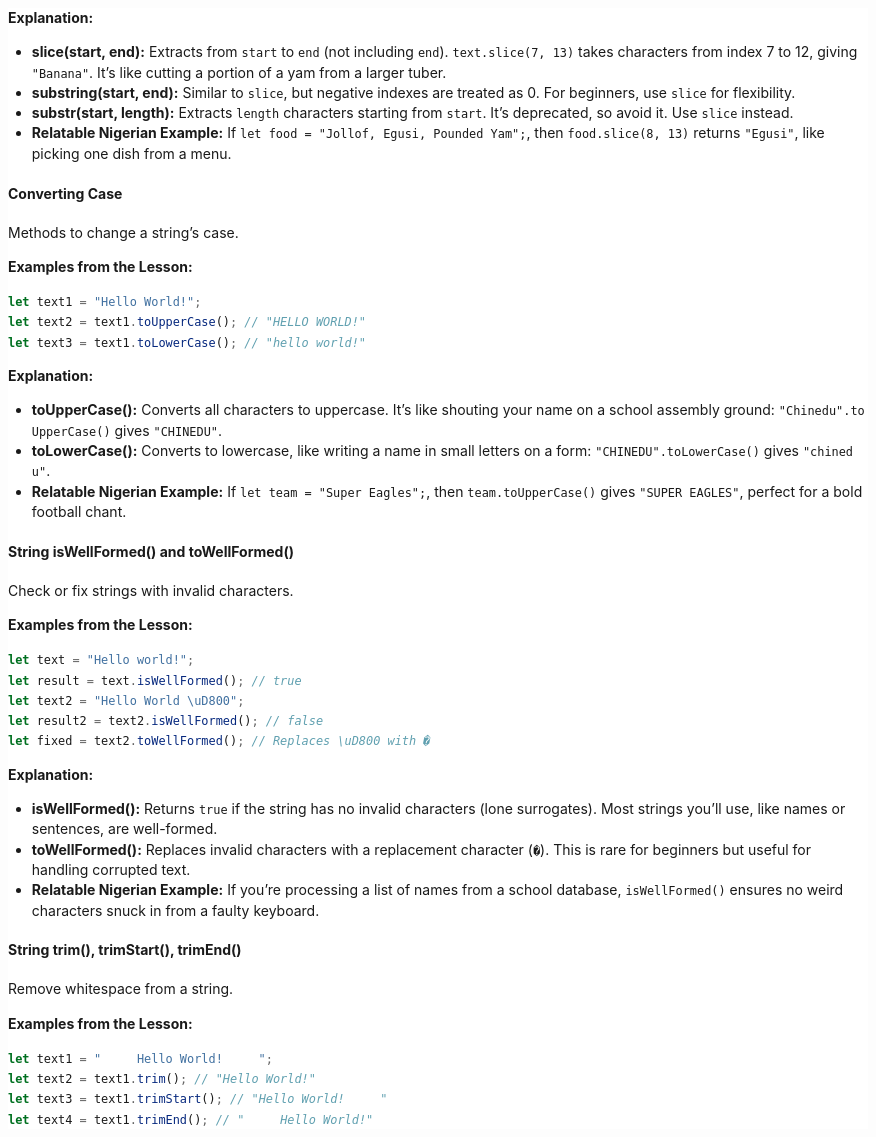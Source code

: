 **Explanation:**
- **slice(start, end):** Extracts from `start` to `end` (not including `end`). `text.slice(7, 13)` takes characters from index 7 to 12, giving `"Banana"`. It’s like cutting a portion of a yam from a larger tuber.
- **substring(start, end):** Similar to `slice`, but negative indexes are treated as 0. For beginners, use `slice` for flexibility.
- **substr(start, length):** Extracts `length` characters starting from `start`. It’s deprecated, so avoid it. Use `slice` instead.
- **Relatable Nigerian Example:** If `let food = "Jollof, Egusi, Pounded Yam";`, then `food.slice(8, 13)` returns `"Egusi"`, like picking one dish from a menu.

#### **Converting Case**
Methods to change a string’s case.

**Examples from the Lesson:**
```javascript
let text1 = "Hello World!";
let text2 = text1.toUpperCase(); // "HELLO WORLD!"
let text3 = text1.toLowerCase(); // "hello world!"
```

**Explanation:**
- **toUpperCase():** Converts all characters to uppercase. It’s like shouting your name on a school assembly ground: `"Chinedu".toUpperCase()` gives `"CHINEDU"`.
- **toLowerCase():** Converts to lowercase, like writing a name in small letters on a form: `"CHINEDU".toLowerCase()` gives `"chinedu"`.
- **Relatable Nigerian Example:** If `let team = "Super Eagles";`, then `team.toUpperCase()` gives `"SUPER EAGLES"`, perfect for a bold football chant.

#### **String isWellFormed() and toWellFormed()**
Check or fix strings with invalid characters.

**Examples from the Lesson:**
```javascript
let text = "Hello world!";
let result = text.isWellFormed(); // true
let text2 = "Hello World \uD800";
let result2 = text2.isWellFormed(); // false
let fixed = text2.toWellFormed(); // Replaces \uD800 with �
```

**Explanation:**
- **isWellFormed():** Returns `true` if the string has no invalid characters (lone surrogates). Most strings you’ll use, like names or sentences, are well-formed.
- **toWellFormed():** Replaces invalid characters with a replacement character (`�`). This is rare for beginners but useful for handling corrupted text.
- **Relatable Nigerian Example:** If you’re processing a list of names from a school database, `isWellFormed()` ensures no weird characters snuck in from a faulty keyboard.

#### **String trim(), trimStart(), trimEnd()**
Remove whitespace from a string.

**Examples from the Lesson:**
```javascript
let text1 = "     Hello World!     ";
let text2 = text1.trim(); // "Hello World!"
let text3 = text1.trimStart(); // "Hello World!     "
let text4 = text1.trimEnd(); // "     Hello World!"
```
